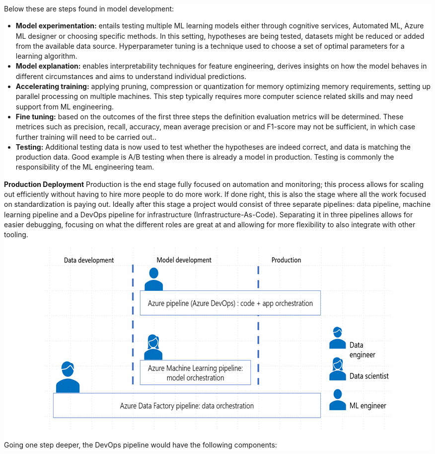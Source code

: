 Below these are steps found in model development:

* **Model experimentation:** entails testing multiple ML learning models either through cognitive services, Automated ML, Azure ML designer or choosing specific methods. In this setting, hypotheses are being tested, datasets might be reduced or added from the available data source. Hyperparameter tuning is a technique used to choose a set of optimal parameters for a learning algorithm. 
* **Model explanation:** enables interpretability techniques for feature engineering, derives insights on how the model behaves in different circumstances and aims to understand individual predictions.
* **Accelerating training:** applying pruning, compression or quantization for memory optimizing memory requirements, setting up parallel processing on multiple machines. This step typically requires more computer science related skills and may need support from ML engineering.
* **Fine tuning:** based on the outcomes of the first three steps the definition evaluation metrics will be determined. 
These metrices such as precision, recall, accuracy, mean average precision or and F1-score may not be sufficient,  in which case further training will need to be carried out.. 
* **Testing:** Additional testing data is now used to test whether the hypotheses are indeed correct, and data is matching the production data. Good example is A/B testing when there is already a model in production.  Testing is commonly the responsibility of the ML engineering team.

**Production Deployment**
Production is the end stage fully focused on automation and monitoring; this process allows for scaling out efficiently without having to hire more people to do more work. If done right, this is also the stage where all the work focused on standardization is paying out. Ideally after this stage a project would consist of three separate pipelines: data pipeline, machine learning pipeline and a DevOps pipeline for infrastructure (Infrastructure-As-Code). Separating it in three pipelines allows for easier debugging, focusing on what the different roles are great at and allowing for more flexibility to also integrate with other tooling.

<p align ="center"><img src="prodpipelines.png" alt="Production Pipelines" /></p>

Going one step deeper, the DevOps pipeline would have the following components:
